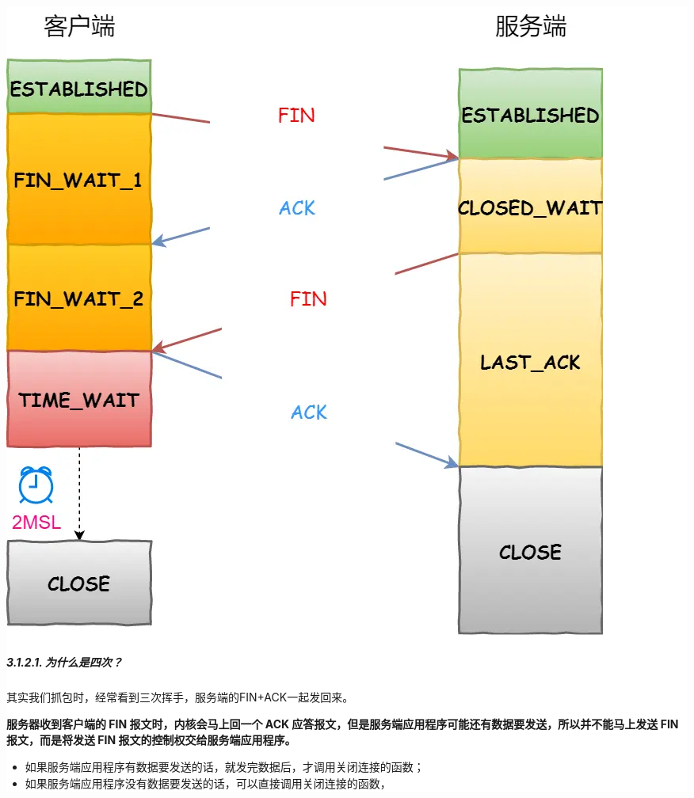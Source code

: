 ![tcp_2](images/0/tcp_2.png)

##### 3.1.2.1. 为什么是四次？

其实我们抓包时，经常看到三次挥手，服务端的FIN+ACK一起发回来。

**服务器收到客户端的 FIN 报文时，内核会马上回一个 ACK 应答报文，但是服务端应用程序可能还有数据要发送，所以并不能马上发送 FIN 报文，而是将发送 FIN 报文的控制权交给服务端应用程序。**

- 如果服务端应用程序有数据要发送的话，就发完数据后，才调用关闭连接的函数；
- 如果服务端应用程序没有数据要发送的话，可以直接调用关闭连接的函数，
